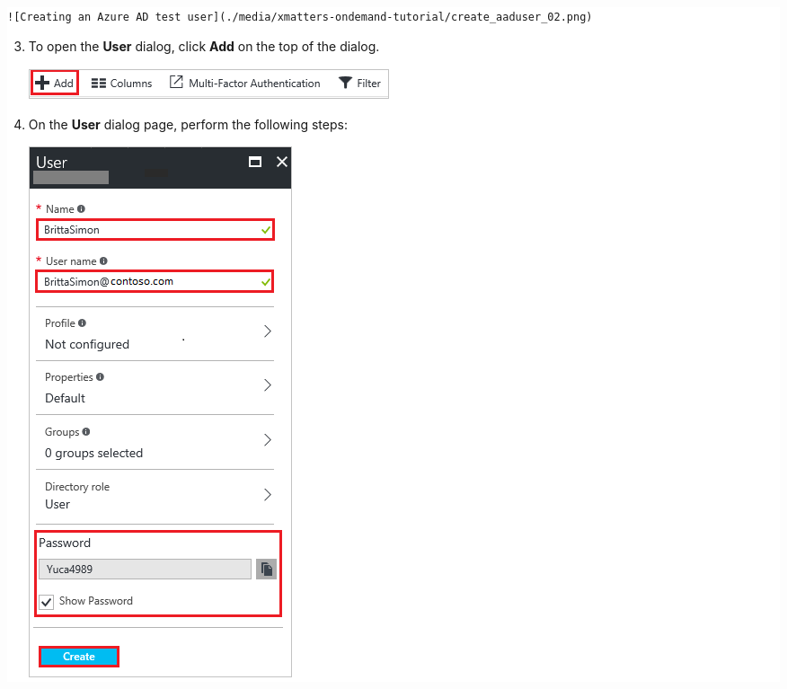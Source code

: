 	![Creating an Azure AD test user](./media/xmatters-ondemand-tutorial/create_aaduser_02.png) 

3. To open the **User** dialog, click **Add** on the top of the dialog.

	![Creating an Azure AD test user](./media/xmatters-ondemand-tutorial/create_aaduser_03.png) 

4. On the **User** dialog page, perform the following steps:

	![Creating an Azure AD test user](./media/xmatters-ondemand-tutorial/create_aaduser_04.png) 
